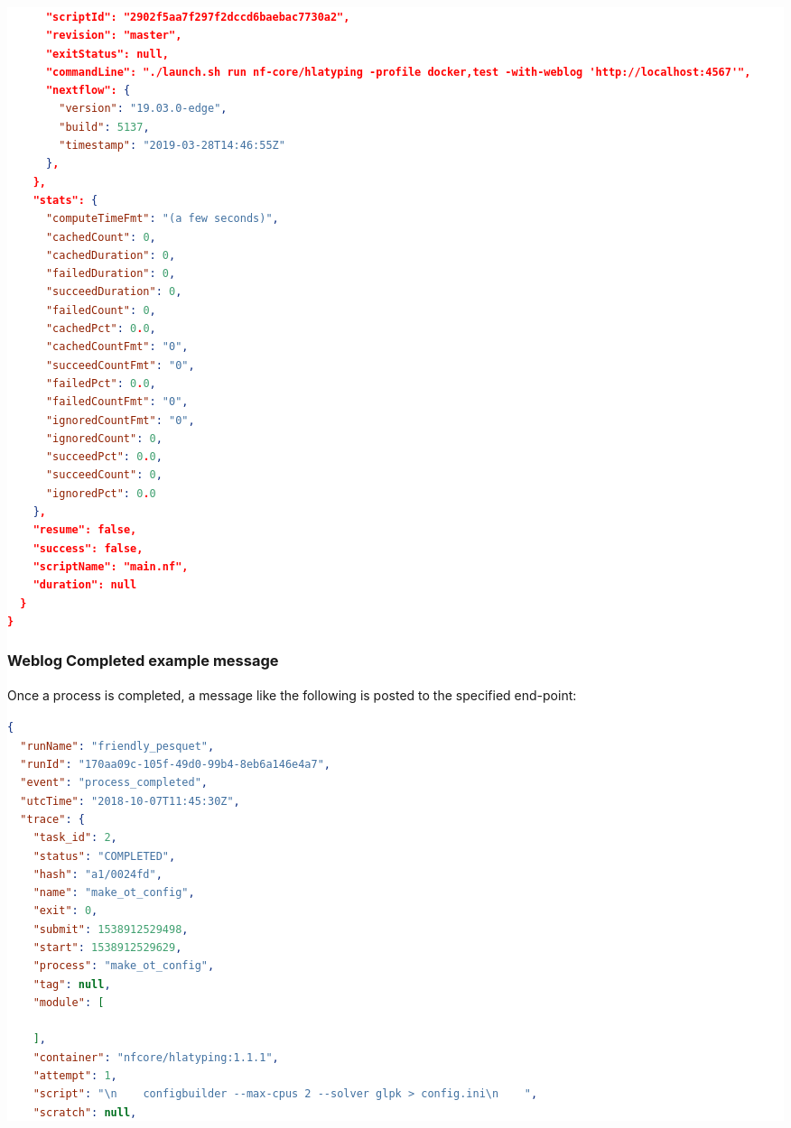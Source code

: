 ```json
      "scriptId": "2902f5aa7f297f2dccd6baebac7730a2",
      "revision": "master",
      "exitStatus": null,
      "commandLine": "./launch.sh run nf-core/hlatyping -profile docker,test -with-weblog 'http://localhost:4567'",
      "nextflow": {
        "version": "19.03.0-edge",
        "build": 5137,
        "timestamp": "2019-03-28T14:46:55Z"
      },
    },
    "stats": {
      "computeTimeFmt": "(a few seconds)",
      "cachedCount": 0,
      "cachedDuration": 0,
      "failedDuration": 0,
      "succeedDuration": 0,
      "failedCount": 0,
      "cachedPct": 0.0,
      "cachedCountFmt": "0",
      "succeedCountFmt": "0",
      "failedPct": 0.0,
      "failedCountFmt": "0",
      "ignoredCountFmt": "0",
      "ignoredCount": 0,
      "succeedPct": 0.0,
      "succeedCount": 0,
      "ignoredPct": 0.0
    },
    "resume": false,
    "success": false,
    "scriptName": "main.nf",
    "duration": null
  }
}
```

### Weblog Completed example message

Once a process is completed, a message like the following is posted to the specified end-point:

```json
{
  "runName": "friendly_pesquet",
  "runId": "170aa09c-105f-49d0-99b4-8eb6a146e4a7",
  "event": "process_completed",
  "utcTime": "2018-10-07T11:45:30Z",
  "trace": {
    "task_id": 2,
    "status": "COMPLETED",
    "hash": "a1/0024fd",
    "name": "make_ot_config",
    "exit": 0,
    "submit": 1538912529498,
    "start": 1538912529629,
    "process": "make_ot_config",
    "tag": null,
    "module": [

    ],
    "container": "nfcore/hlatyping:1.1.1",
    "attempt": 1,
    "script": "\n    configbuilder --max-cpus 2 --solver glpk > config.ini\n    ",
    "scratch": null,
```